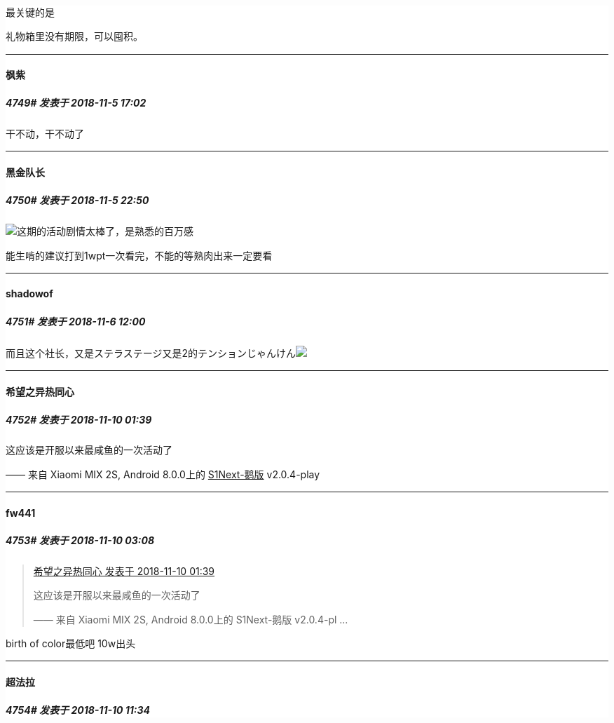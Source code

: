 最关键的是

礼物箱里没有期限，可以囤积。

*****

####  枫紫  
##### 4749#       发表于 2018-11-5 17:02

干不动，干不动了

*****

####  黑金队长  
##### 4750#       发表于 2018-11-5 22:50

<img src="https://static.saraba1st.com/image/smiley/face2017/077.png" referrerpolicy="no-referrer">这期的活动剧情太棒了，是熟悉的百万感

能生啃的建议打到1wpt一次看完，不能的等熟肉出来一定要看

*****

####  shadowof  
##### 4751#       发表于 2018-11-6 12:00

而且这个社长，又是ステラステージ又是2的テンションじゃんけん<img src="https://static.saraba1st.com/image/smiley/face2017/003.png" referrerpolicy="no-referrer">

*****

####  希望之异热同心  
##### 4752#       发表于 2018-11-10 01:39

这应该是开服以来最咸鱼的一次活动了

—— 来自 Xiaomi MIX 2S, Android 8.0.0上的 [S1Next-鹅版](https://github.com/ykrank/S1-Next/releases) v2.0.4-play

*****

####  fw441  
##### 4753#       发表于 2018-11-10 03:08

<blockquote><a href="httphttps://bbs.saraba1st.com/2b/forum.php?mod=redirect&amp;goto=findpost&amp;pid=41543675&amp;ptid=1484979" target="_blank">希望之异热同心 发表于 2018-11-10 01:39</a>

这应该是开服以来最咸鱼的一次活动了

—— 来自 Xiaomi MIX 2S, Android 8.0.0上的 S1Next-鹅版 v2.0.4-pl ...</blockquote>
birth of color最低吧 10w出头

*****

####  超法拉  
##### 4754#       发表于 2018-11-10 11:34
